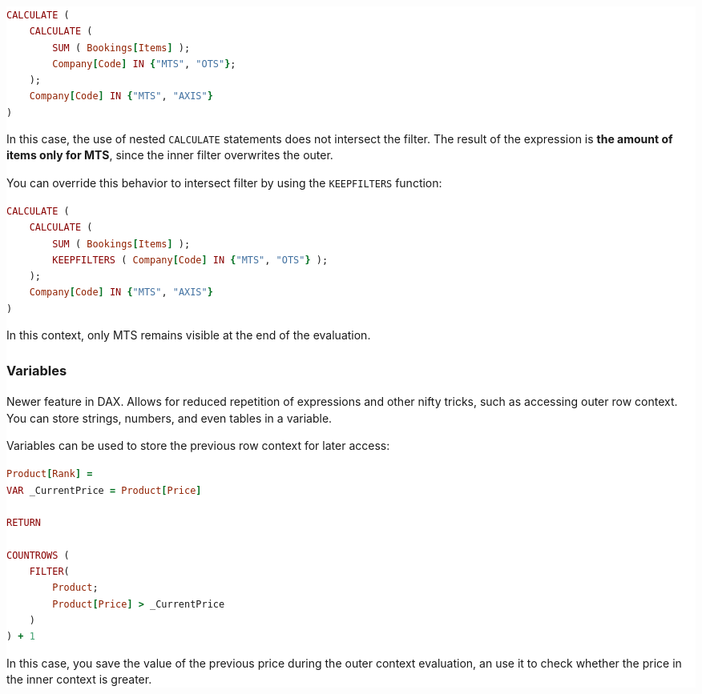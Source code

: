 ```ruby
CALCULATE (
    CALCULATE (
        SUM ( Bookings[Items] );
        Company[Code] IN {"MTS", "OTS"};
    );
    Company[Code] IN {"MTS", "AXIS"}
)
```
In this case, the use of nested `CALCULATE` statements does not intersect the filter. The result of the expression is **the amount of items only for MTS**, since the inner filter overwrites the outer.

<div style="page-break-after: always;"></div>

You can override this behavior to intersect filter by using the `KEEPFILTERS` function:

```ruby
CALCULATE (
    CALCULATE (
        SUM ( Bookings[Items] );
        KEEPFILTERS ( Company[Code] IN {"MTS", "OTS"} );
    );
    Company[Code] IN {"MTS", "AXIS"}
)
```

In this context, only MTS remains visible at the end of the evaluation.


### Variables

Newer feature in DAX. Allows for reduced repetition of expressions and other nifty tricks, such as accessing outer row context.
You can store strings, numbers, and even tables in a variable.

Variables can be used to store the previous row context for later access:

```ruby
Product[Rank] =
VAR _CurrentPrice = Product[Price]

RETURN

COUNTROWS (
    FILTER(
        Product;
        Product[Price] > _CurrentPrice
    )
) + 1
```

In this case, you save the value of the previous price during the outer context evaluation, an use it to check whether the price in the inner context is greater.

<div style="page-break-after: always;"></div>
